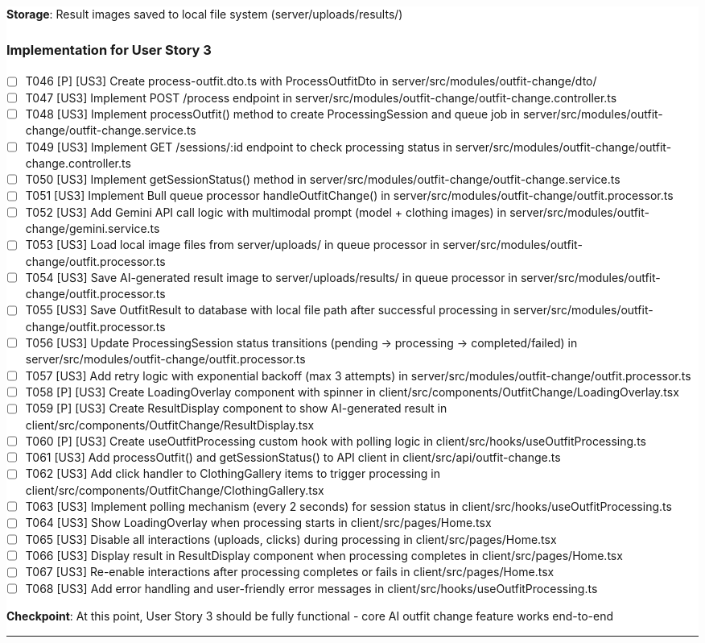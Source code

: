 **Storage**: Result images saved to local file system (server/uploads/results/)

### Implementation for User Story 3

- [ ] T046 [P] [US3] Create process-outfit.dto.ts with ProcessOutfitDto in server/src/modules/outfit-change/dto/
- [ ] T047 [US3] Implement POST /process endpoint in server/src/modules/outfit-change/outfit-change.controller.ts
- [ ] T048 [US3] Implement processOutfit() method to create ProcessingSession and queue job in server/src/modules/outfit-change/outfit-change.service.ts
- [ ] T049 [US3] Implement GET /sessions/:id endpoint to check processing status in server/src/modules/outfit-change/outfit-change.controller.ts
- [ ] T050 [US3] Implement getSessionStatus() method in server/src/modules/outfit-change/outfit-change.service.ts
- [ ] T051 [US3] Implement Bull queue processor handleOutfitChange() in server/src/modules/outfit-change/outfit.processor.ts
- [ ] T052 [US3] Add Gemini API call logic with multimodal prompt (model + clothing images) in server/src/modules/outfit-change/gemini.service.ts
- [ ] T053 [US3] Load local image files from server/uploads/ in queue processor in server/src/modules/outfit-change/outfit.processor.ts
- [ ] T054 [US3] Save AI-generated result image to server/uploads/results/ in queue processor in server/src/modules/outfit-change/outfit.processor.ts
- [ ] T055 [US3] Save OutfitResult to database with local file path after successful processing in server/src/modules/outfit-change/outfit.processor.ts
- [ ] T056 [US3] Update ProcessingSession status transitions (pending → processing → completed/failed) in server/src/modules/outfit-change/outfit.processor.ts
- [ ] T057 [US3] Add retry logic with exponential backoff (max 3 attempts) in server/src/modules/outfit-change/outfit.processor.ts
- [ ] T058 [P] [US3] Create LoadingOverlay component with spinner in client/src/components/OutfitChange/LoadingOverlay.tsx
- [ ] T059 [P] [US3] Create ResultDisplay component to show AI-generated result in client/src/components/OutfitChange/ResultDisplay.tsx
- [ ] T060 [P] [US3] Create useOutfitProcessing custom hook with polling logic in client/src/hooks/useOutfitProcessing.ts
- [ ] T061 [US3] Add processOutfit() and getSessionStatus() to API client in client/src/api/outfit-change.ts
- [ ] T062 [US3] Add click handler to ClothingGallery items to trigger processing in client/src/components/OutfitChange/ClothingGallery.tsx
- [ ] T063 [US3] Implement polling mechanism (every 2 seconds) for session status in client/src/hooks/useOutfitProcessing.ts
- [ ] T064 [US3] Show LoadingOverlay when processing starts in client/src/pages/Home.tsx
- [ ] T065 [US3] Disable all interactions (uploads, clicks) during processing in client/src/pages/Home.tsx
- [ ] T066 [US3] Display result in ResultDisplay component when processing completes in client/src/pages/Home.tsx
- [ ] T067 [US3] Re-enable interactions after processing completes or fails in client/src/pages/Home.tsx
- [ ] T068 [US3] Add error handling and user-friendly error messages in client/src/hooks/useOutfitProcessing.ts

**Checkpoint**: At this point, User Story 3 should be fully functional - core AI outfit change feature works end-to-end

---